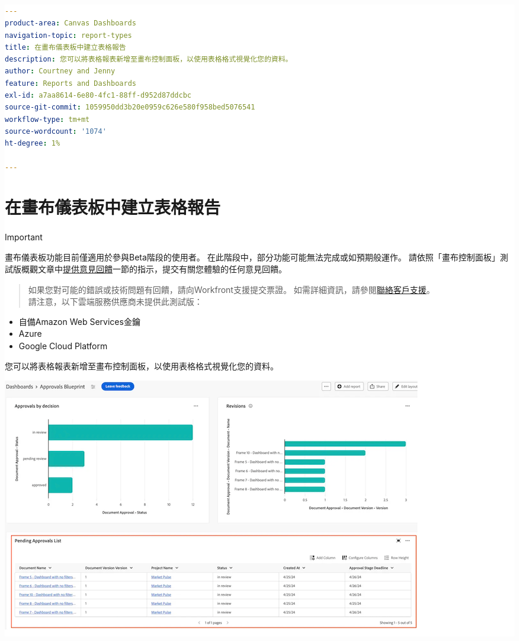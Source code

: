 ```yaml
---
product-area: Canvas Dashboards
navigation-topic: report-types
title: 在畫布儀表板中建立表格報告
description: 您可以將表格報表新增至畫布控制面板，以使用表格格式視覺化您的資料。
author: Courtney and Jenny
feature: Reports and Dashboards
exl-id: a7aa8614-6e80-4fc1-88ff-d952d87ddcbc
source-git-commit: 1059950dd3b20e0959c626e580f958bed5076541
workflow-type: tm+mt
source-wordcount: '1074'
ht-degree: 1%

---
```


# 在畫布儀表板中建立表格報告

>[!IMPORTANT]
>
>畫布儀表板功能目前僅適用於參與Beta階段的使用者。 在此階段中，部分功能可能無法完成或如預期般運作。 請依照「畫布控制面板」測試版概觀文章中[提供意見回饋](/help/quicksilver/product-announcements/betas/canvas-dashboards-beta/canvas-dashboards-beta-information.md#provide-feedback)一節的指示，提交有關您體驗的任何意見回饋。<br>
>>如果您對可能的錯誤或技術問題有回饋，請向Workfront支援提交票證。 如需詳細資訊，請參閱[聯絡客戶支援](/help/quicksilver/workfront-basics/tips-tricks-and-troubleshooting/contact-customer-support.md)。<br>
>>請注意，以下雲端服務供應商未提供此測試版：
>
>* 自備Amazon Web Services金鑰
>* Azure
>* Google Cloud Platform

您可以將表格報表新增至畫布控制面板，以使用表格格式視覺化您的資料。

![資料表報告範例](assets/table-example-main.png)
